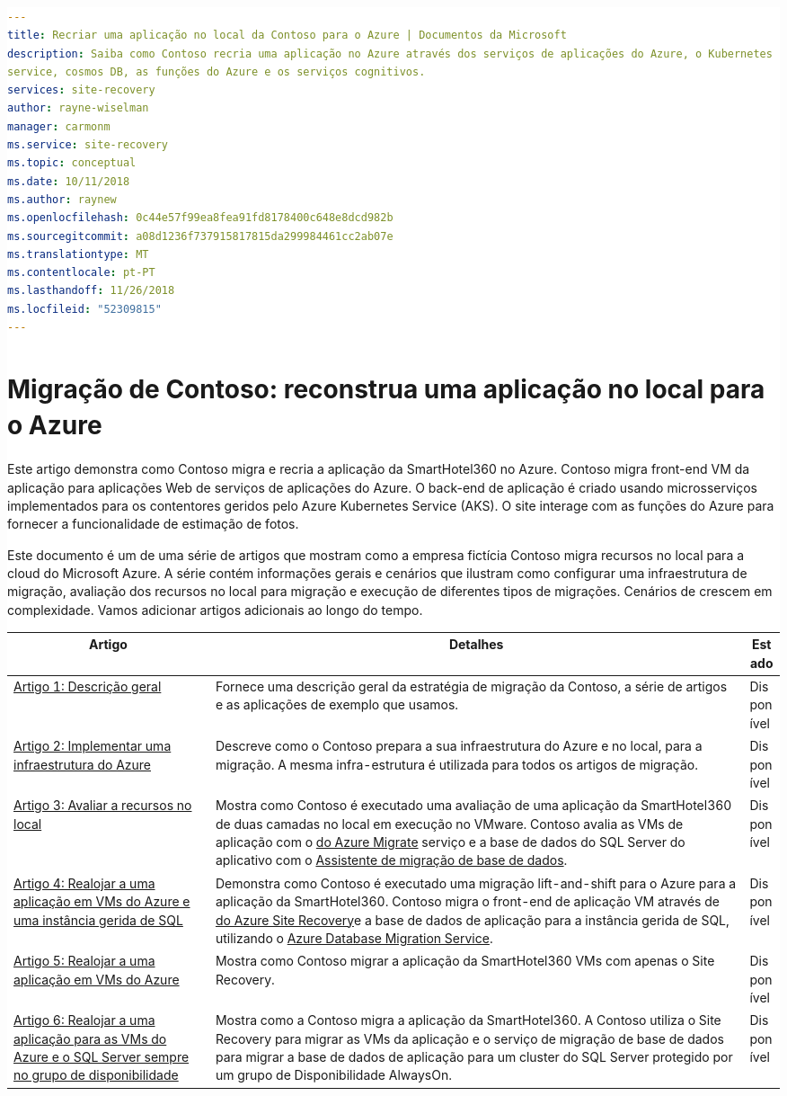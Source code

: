 ```yaml
---
title: Recriar uma aplicação no local da Contoso para o Azure | Documentos da Microsoft
description: Saiba como Contoso recria uma aplicação no Azure através dos serviços de aplicações do Azure, o Kubernetes service, cosmos DB, as funções do Azure e os serviços cognitivos.
services: site-recovery
author: rayne-wiselman
manager: carmonm
ms.service: site-recovery
ms.topic: conceptual
ms.date: 10/11/2018
ms.author: raynew
ms.openlocfilehash: 0c44e57f99ea8fea91fd8178400c648e8dcd982b
ms.sourcegitcommit: a08d1236f737915817815da299984461cc2ab07e
ms.translationtype: MT
ms.contentlocale: pt-PT
ms.lasthandoff: 11/26/2018
ms.locfileid: "52309815"
---
```

# <a name="contoso-migration-rebuild-an-on-premises-app-to-azure"></a>Migração de Contoso: reconstrua uma aplicação no local para o Azure

Este artigo demonstra como Contoso migra e recria a aplicação da SmartHotel360 no Azure. Contoso migra front-end VM da aplicação para aplicações Web de serviços de aplicações do Azure. O back-end de aplicação é criado usando microsserviços implementados para os contentores geridos pelo Azure Kubernetes Service (AKS). O site interage com as funções do Azure para fornecer a funcionalidade de estimação de fotos. 

Este documento é um de uma série de artigos que mostram como a empresa fictícia Contoso migra recursos no local para a cloud do Microsoft Azure. A série contém informações gerais e cenários que ilustram como configurar uma infraestrutura de migração, avaliação dos recursos no local para migração e execução de diferentes tipos de migrações. Cenários de crescem em complexidade. Vamos adicionar artigos adicionais ao longo do tempo.


**Artigo** | **Detalhes** | **Estado**
--- | --- | ---
[Artigo 1: Descrição geral](contoso-migration-overview.md) | Fornece uma descrição geral da estratégia de migração da Contoso, a série de artigos e as aplicações de exemplo que usamos. | Disponível
[Artigo 2: Implementar uma infraestrutura do Azure](contoso-migration-infrastructure.md) | Descreve como o Contoso prepara a sua infraestrutura do Azure e no local, para a migração. A mesma infra-estrutura é utilizada para todos os artigos de migração. | Disponível
[Artigo 3: Avaliar a recursos no local](contoso-migration-assessment.md)  | Mostra como Contoso é executado uma avaliação de uma aplicação da SmartHotel360 de duas camadas no local em execução no VMware. Contoso avalia as VMs de aplicação com o [do Azure Migrate](migrate-overview.md) serviço e a base de dados do SQL Server do aplicativo com o [Assistente de migração de base de dados](https://docs.microsoft.com/sql/dma/dma-overview?view=sql-server-2017). | Disponível
[Artigo 4: Realojar a uma aplicação em VMs do Azure e uma instância gerida de SQL](contoso-migration-rehost-vm-sql-managed-instance.md) | Demonstra como Contoso é executado uma migração lift-and-shift para o Azure para a aplicação da SmartHotel360. Contoso migra o front-end de aplicação VM através de [do Azure Site Recovery](https://docs.microsoft.com/azure/site-recovery/site-recovery-overview)e a base de dados de aplicação para a instância gerida de SQL, utilizando o [Azure Database Migration Service](https://docs.microsoft.com/azure/dms/dms-overview). | Disponível
[Artigo 5: Realojar a uma aplicação em VMs do Azure](contoso-migration-rehost-vm.md) | Mostra como Contoso migrar a aplicação da SmartHotel360 VMs com apenas o Site Recovery. | Disponível
[Artigo 6: Realojar a uma aplicação para as VMs do Azure e o SQL Server sempre no grupo de disponibilidade](contoso-migration-rehost-vm-sql-ag.md) | Mostra como a Contoso migra a aplicação da SmartHotel360. A Contoso utiliza o Site Recovery para migrar as VMs da aplicação e o serviço de migração de base de dados para migrar a base de dados de aplicação para um cluster do SQL Server protegido por um grupo de Disponibilidade AlwaysOn. | Disponível